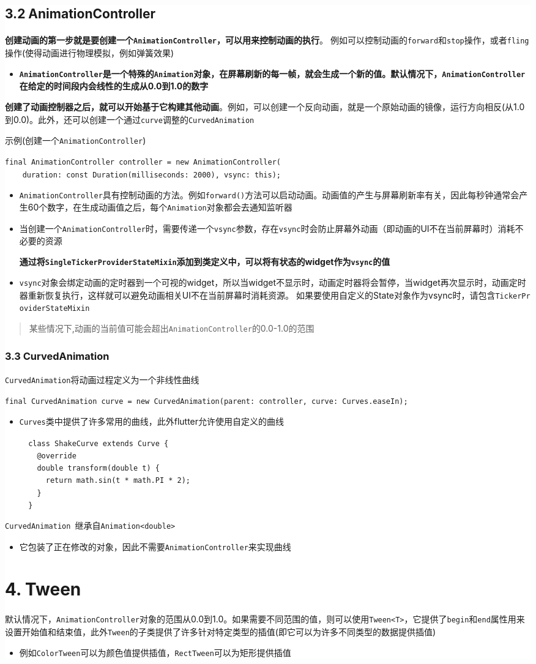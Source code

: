 
## 3.2 AnimationController

**创建动画的第一步就是要创建一个`AnimationController`，可以用来控制动画的执行**。 例如可以控制动画的`forward`和`stop`操作，或者`fling`操作(使得动画进行物理模拟，例如弹簧效果)

- **`AnimationController`是一个特殊的`Animation`对象，在屏幕刷新的每一帧，就会生成一个新的值。默认情况下，`AnimationController`在给定的时间段内会线性的生成从0.0到1.0的数字**

**创建了动画控制器之后，就可以开始基于它构建其他动画**。例如，可以创建一个反向动画，就是一个原始动画的镜像，运行方向相反(从1.0到0.0)。此外，还可以创建一个通过`curve`调整的`CurvedAnimation`




示例(创建一个`AnimationController`)

	final AnimationController controller = new AnimationController(
	    duration: const Duration(milliseconds: 2000), vsync: this);

- `AnimationController`具有控制动画的方法。例如`forward()`方法可以启动动画。动画值的产生与屏幕刷新率有关，因此每秒钟通常会产生60个数字，在生成动画值之后，每个`Animation`对象都会去通知监听器

- 当创建一个`AnimationController`时，需要传递一个`vsync`参数，存在`vsync`时会防止屏幕外动画（即动画的UI不在当前屏幕时）消耗不必要的资源

	**通过将`SingleTickerProviderStateMixin`添加到类定义中，可以将有状态的widget作为`vsync`的值**

- `vsync`对象会绑定动画的定时器到一个可视的widget，所以当widget不显示时，动画定时器将会暂停，当widget再次显示时，动画定时器重新恢复执行，这样就可以避免动画相关UI不在当前屏幕时消耗资源。 如果要使用自定义的State对象作为vsync时，请包含`TickerProviderStateMixin`

> 某些情况下,动画的当前值可能会超出`AnimationController`的0.0-1.0的范围



### 3.3 CurvedAnimation

`CurvedAnimation`将动画过程定义为一个非线性曲线

	final CurvedAnimation curve = new CurvedAnimation(parent: controller, curve: Curves.easeIn);

- `Curves`类中提供了许多常用的曲线，此外flutter允许使用自定义的曲线

		class ShakeCurve extends Curve {
		  @override
		  double transform(double t) {
		    return math.sin(t * math.PI * 2);
		  }
		}

`CurvedAnimation `继承自`Animation<double>`

- 它包装了正在修改的对象，因此不需要`AnimationController`来实现曲线

# 4. Tween

默认情况下，`AnimationController`对象的范围从0.0到1.0。如果需要不同范围的值，则可以使用`Tween<T>`，它提供了`begin`和`end`属性用来设置开始值和结束值，此外`Tween`的子类提供了许多针对特定类型的插值(即它可以为许多不同类型的数据提供插值)

- 例如`ColorTween`可以为颜色值提供插值，`RectTween`可以为矩形提供插值
